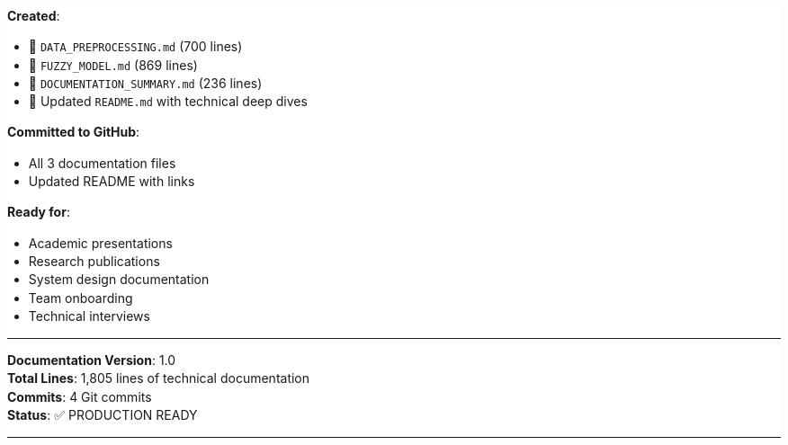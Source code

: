**Created**:
- 📄 `DATA_PREPROCESSING.md` (700 lines)
- 📄 `FUZZY_MODEL.md` (869 lines)
- 📄 `DOCUMENTATION_SUMMARY.md` (236 lines)
- 📝 Updated `README.md` with technical deep dives

**Committed to GitHub**:
- All 3 documentation files
- Updated README with links

**Ready for**:
- Academic presentations
- Research publications
- System design documentation
- Team onboarding
- Technical interviews

---

**Documentation Version**: 1.0  
**Total Lines**: 1,805 lines of technical documentation  
**Commits**: 4 Git commits  
**Status**: ✅ PRODUCTION READY

---
